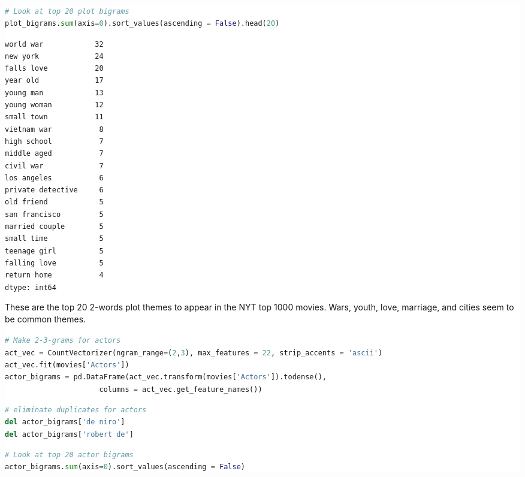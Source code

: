
```python
# Look at top 20 plot bigrams
plot_bigrams.sum(axis=0).sort_values(ascending = False).head(20)
```




    world war            32
    new york             24
    falls love           20
    year old             17
    young man            13
    young woman          12
    small town           11
    vietnam war           8
    high school           7
    middle aged           7
    civil war             7
    los angeles           6
    private detective     6
    old friend            5
    san francisco         5
    married couple        5
    small time            5
    teenage girl          5
    falling love          5
    return home           4
    dtype: int64



These are the top 20 2-words plot themes to appear in the NYT top 1000 movies. Wars, youth, love, marriage, and cities seem to be common themes.


```python
# Make 2-3-grams for actors
act_vec = CountVectorizer(ngram_range=(2,3), max_features = 22, strip_accents = 'ascii')
act_vec.fit(movies['Actors'])
actor_bigrams = pd.DataFrame(act_vec.transform(movies['Actors']).todense(),
                      columns = act_vec.get_feature_names())
```


```python
# eliminate duplicates for actors
del actor_bigrams['de niro']
del actor_bigrams['robert de']
```


```python
# Look at top 20 actor bigrams
actor_bigrams.sum(axis=0).sort_values(ascending = False)
```


